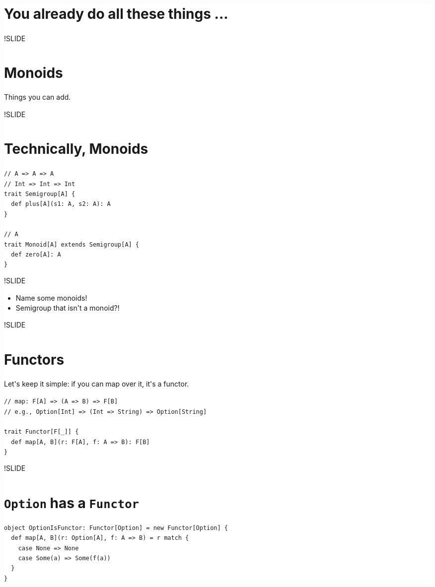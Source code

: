 # You already do all these things ...

!SLIDE
# Monoids
Things you can add.

!SLIDE
# Technically, Monoids
```
// A => A => A
// Int => Int => Int
trait Semigroup[A] {
  def plus[A](s1: A, s2: A): A
}

// A
trait Monoid[A] extends Semigroup[A] {
  def zero[A]: A
}
```

!SLIDE
- Name some monoids!
- Semigroup that isn't a monoid?!

!SLIDE
# Functors
Let's keep it simple: if you can map over it, it's a functor.


```
// map: F[A] => (A => B) => F[B]
// e.g., Option[Int] => (Int => String) => Option[String]

trait Functor[F[_]] {
  def map[A, B](r: F[A], f: A => B): F[B]
}
```

!SLIDE
# `Option` has a `Functor`
```
object OptionIsFunctor: Functor[Option] = new Functor[Option] {
  def map[A, B](r: Option[A], f: A => B) = r match {
    case None => None
    case Some(a) => Some(f(a))
  }
}
```
